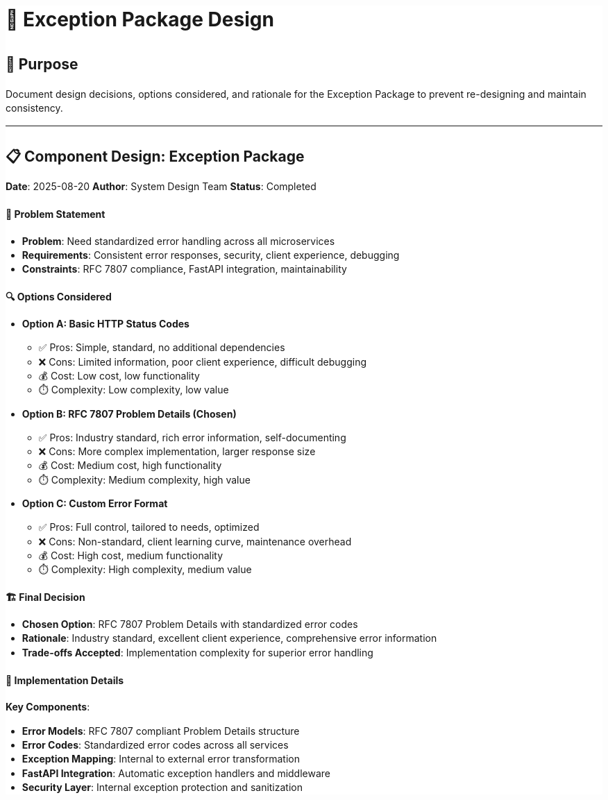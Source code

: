 # 🚨 Exception Package Design

## 🎯 **Purpose**
Document design decisions, options considered, and rationale for the Exception Package to prevent re-designing and maintain consistency.

---

## 📋 **Component Design: Exception Package**
**Date**: 2025-08-20
**Author**: System Design Team
**Status**: Completed

#### **🎯 Problem Statement**
- **Problem**: Need standardized error handling across all microservices
- **Requirements**: Consistent error responses, security, client experience, debugging
- **Constraints**: RFC 7807 compliance, FastAPI integration, maintainability

#### **🔍 Options Considered**

- **Option A: Basic HTTP Status Codes**
  - ✅ Pros: Simple, standard, no additional dependencies
  - ❌ Cons: Limited information, poor client experience, difficult debugging
  - 💰 Cost: Low cost, low functionality
  - ⏱️ Complexity: Low complexity, low value

- **Option B: RFC 7807 Problem Details (Chosen)**
  - ✅ Pros: Industry standard, rich error information, self-documenting
  - ❌ Cons: More complex implementation, larger response size
  - 💰 Cost: Medium cost, high functionality
  - ⏱️ Complexity: Medium complexity, high value

- **Option C: Custom Error Format**
  - ✅ Pros: Full control, tailored to needs, optimized
  - ❌ Cons: Non-standard, client learning curve, maintenance overhead
  - 💰 Cost: High cost, medium functionality
  - ⏱️ Complexity: High complexity, medium value

#### **🏗️ Final Decision**
- **Chosen Option**: RFC 7807 Problem Details with standardized error codes
- **Rationale**: Industry standard, excellent client experience, comprehensive error information
- **Trade-offs Accepted**: Implementation complexity for superior error handling

#### **🔧 Implementation Details**

**Key Components**:
- **Error Models**: RFC 7807 compliant Problem Details structure
- **Error Codes**: Standardized error codes across all services
- **Exception Mapping**: Internal to external error transformation
- **FastAPI Integration**: Automatic exception handlers and middleware
- **Security Layer**: Internal exception protection and sanitization
